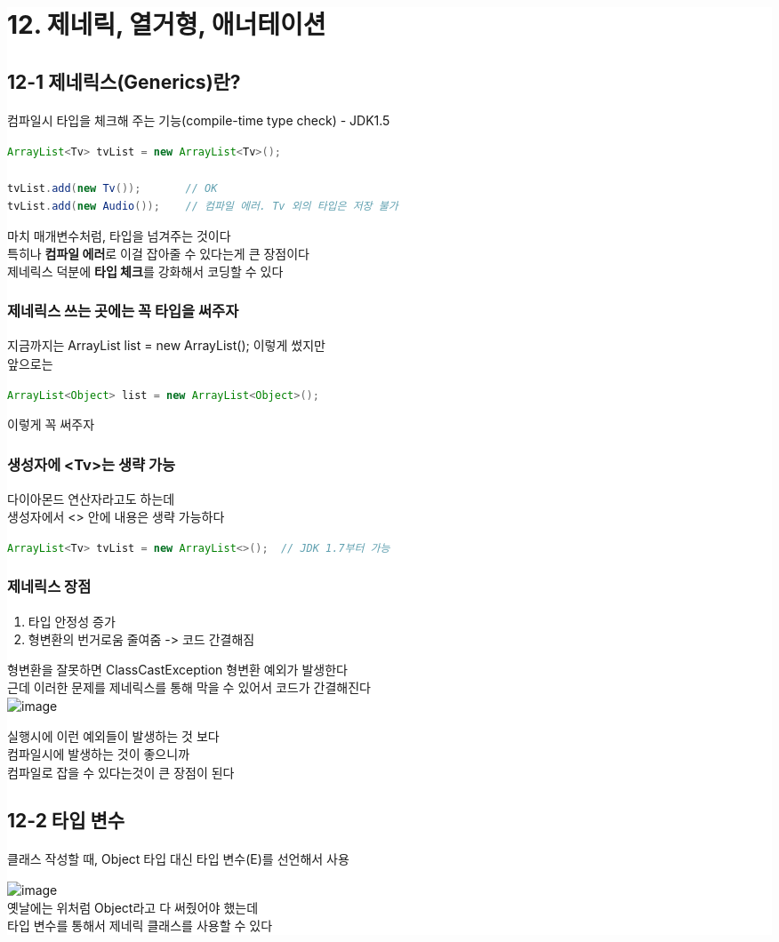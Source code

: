   
  
# 12. 제네릭, 열거형, 애너테이션  
  
## 12-1 제네릭스(Generics)란?  
컴파일시 타입을 체크해 주는 기능(compile-time type check) - JDK1.5  
```java
ArrayList<Tv> tvList = new ArrayList<Tv>();

tvList.add(new Tv()); 		// OK
tvList.add(new Audio());	// 컴파일 에러. Tv 외의 타입은 저장 불가  
```

마치 매개변수처럼, 타입을 넘겨주는 것이다    
특히나 **컴파일 에러**로 이걸 잡아줄 수 있다는게 큰 장점이다  
제네릭스 덕분에 **타입 체크**를 강화해서 코딩할 수 있다  

### 제네릭스 쓰는 곳에는 꼭 타입을 써주자  
지금까지는 ArrayList list = new ArrayList(); 이렇게 썼지만  
앞으로는 
```java
ArrayList<Object> list = new ArrayList<Object>(); 
```
이렇게 꼭 써주자  
  
### 생성자에 \<Tv>는 생략 가능  
다이아몬드 연산자라고도 하는데  
생성자에서 \<\> 안에 내용은 생략 가능하다  
```java
ArrayList<Tv> tvList = new ArrayList<>();  // JDK 1.7부터 가능
```
	
	
### 제네릭스 장점  
1. 타입 안정성 증가
2. 형변환의 번거로움 줄여줌 -> 코드 간결해짐   

형변환을 잘못하면 ClassCastException 형변환 예외가 발생한다  
근데 이러한 문제를 제네릭스를 통해 막을 수 있어서 코드가 간결해진다  
![image](https://user-images.githubusercontent.com/101965836/166193815-d767093b-51e6-4e5d-8003-b293b7547a4d.png)   

실행시에 이런 예외들이 발생하는 것 보다   
컴파일시에 발생하는 것이 좋으니까  
컴파일로 잡을 수 있다는것이 큰 장점이 된다  
  
	
## 12-2 타입 변수  
클래스 작성할 때, Object 타입 대신 타입 변수(E)를 선언해서 사용  
  
![image](https://user-images.githubusercontent.com/101965836/166194062-4c866fea-498e-4d22-9e78-9f6b0ad0766e.png)  
옛날에는 위처럼 Object라고 다 써줬어야 했는데  
타입 변수를 통해서 제네릭 클래스를 사용할 수 있다  
  